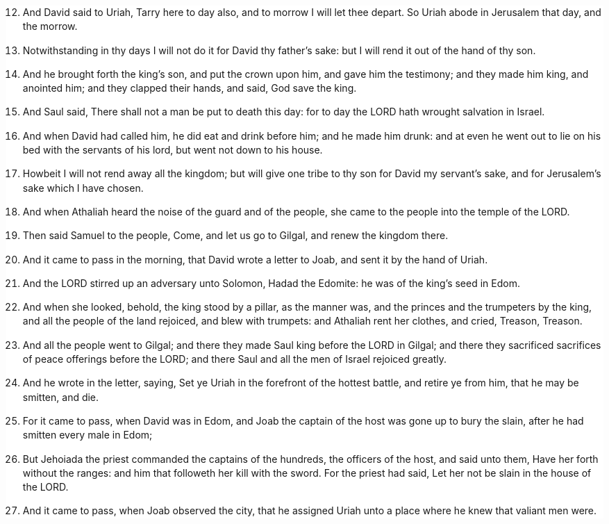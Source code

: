 12. And David said to Uriah, Tarry here to day also, and to morrow I
will let thee depart. So Uriah abode in Jerusalem that day, and the
morrow.

12. Notwithstanding in thy days I will not do it for David thy
father’s sake: but I will rend it out of the hand of thy son.

12. And he brought forth the king’s son, and put the crown upon him,
and gave him the testimony; and they made him king, and anointed him;
and they clapped their hands, and said, God save the king.

13. And Saul said, There shall not a man be put to death this day:
for to day the LORD hath wrought salvation in Israel.

13. And when David had called him, he did eat and drink before him;
and he made him drunk: and at even he went out to lie on his bed with
the servants of his lord, but went not down to his house.

13. Howbeit I will not rend away all the kingdom; but will give one
tribe to thy son for David my servant’s sake, and for Jerusalem’s sake
which I have chosen.

13. And when Athaliah heard the noise of the guard and of the
people, she came to the people into the temple of the LORD.

14. Then said Samuel to the people, Come, and let us go to Gilgal,
and renew the kingdom there.

14. And it came to pass in the morning, that David wrote a letter to
Joab, and sent it by the hand of Uriah.

14. And the LORD stirred up an adversary unto Solomon, Hadad the
Edomite: he was of the king’s seed in Edom.

14. And when she looked, behold, the king stood by a pillar, as the
manner was, and the princes and the trumpeters by the king, and all
the people of the land rejoiced, and blew with trumpets: and Athaliah
rent her clothes, and cried, Treason, Treason.

15. And all the people went to Gilgal; and there they made Saul king
before the LORD in Gilgal; and there they sacrificed sacrifices of
peace offerings before the LORD; and there Saul and all the men of
Israel rejoiced greatly.

15. And he wrote in the letter, saying, Set ye Uriah in the
forefront of the hottest battle, and retire ye from him, that he may
be smitten, and die.

15. For it came to pass, when David was in Edom, and Joab the
captain of the host was gone up to bury the slain, after he had
smitten every male in Edom;

15. But Jehoiada the priest commanded the captains of the hundreds,
the officers of the host, and said unto them, Have her forth without
the ranges: and him that followeth her kill with the sword. For the
priest had said, Let her not be slain in the house of the LORD.

16. And it came to pass, when Joab observed the city, that he
assigned Uriah unto a place where he knew that valiant men were.
